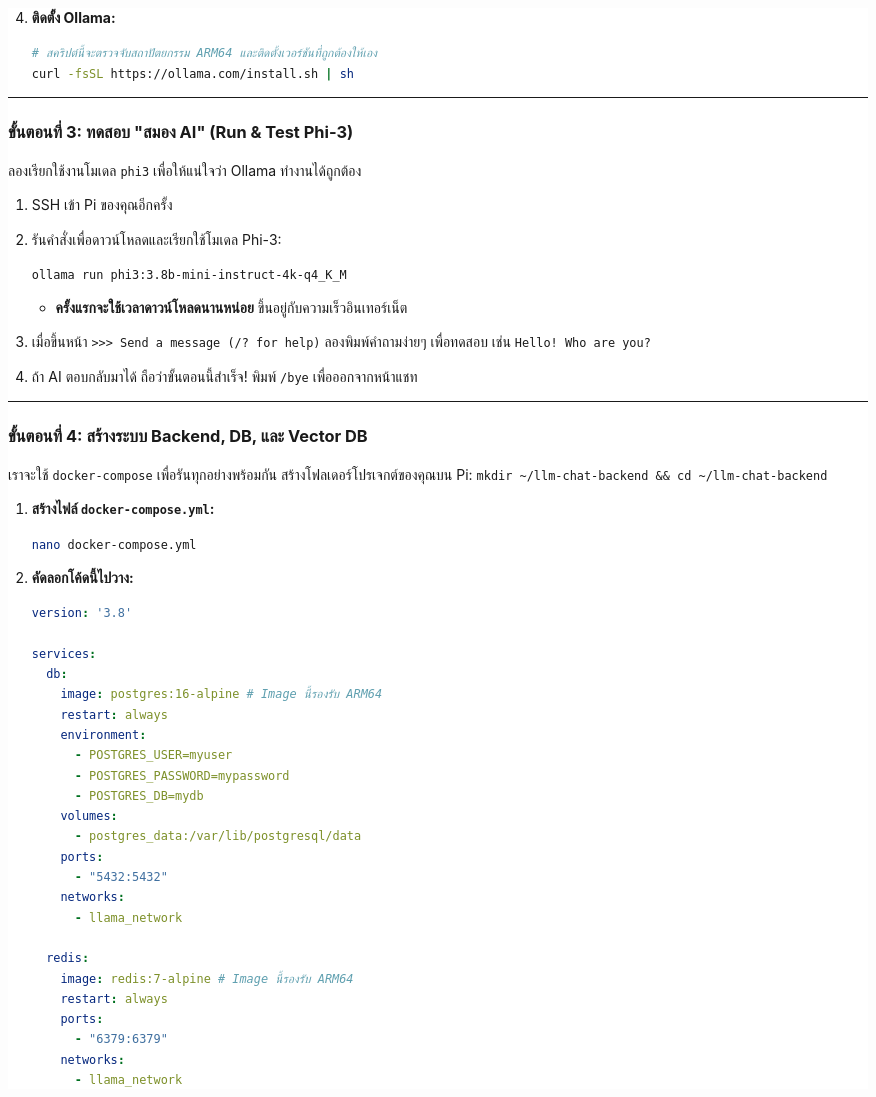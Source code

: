 4. **ติดตั้ง Ollama:**

   
   ```Bash
   # สคริปต์นี้จะตรวจจับสถาปัตยกรรม ARM64 และติดตั้งเวอร์ชันที่ถูกต้องให้เอง
   curl -fsSL https://ollama.com/install.sh | sh
   ```

***

### **ขั้นตอนที่ 3: ทดสอบ "สมอง AI" (Run & Test Phi-3)**

ลองเรียกใช้งานโมเดล `phi3` เพื่อให้แน่ใจว่า Ollama ทำงานได้ถูกต้อง

1. SSH เข้า Pi ของคุณอีกครั้ง

2. รันคำสั่งเพื่อดาวน์โหลดและเรียกใช้โมเดล Phi-3:

   
   ```Bash
   ollama run phi3:3.8b-mini-instruct-4k-q4_K_M
   ```

   * **ครั้งแรกจะใช้เวลาดาวน์โหลดนานหน่อย** ขึ้นอยู่กับความเร็วอินเทอร์เน็ต

3. เมื่อขึ้นหน้า `>>> Send a message (/? for help)` ลองพิมพ์คำถามง่ายๆ เพื่อทดสอบ เช่น `Hello! Who are you?`

4. ถ้า AI ตอบกลับมาได้ ถือว่าขั้นตอนนี้สำเร็จ! พิมพ์ `/bye` เพื่อออกจากหน้าแชท

***

### **ขั้นตอนที่ 4: สร้างระบบ Backend, DB, และ Vector DB**

เราจะใช้ `docker-compose` เพื่อรันทุกอย่างพร้อมกัน สร้างโฟลเดอร์โปรเจกต์ของคุณบน Pi: `mkdir ~/llm-chat-backend && cd ~/llm-chat-backend`

1. **สร้างไฟล์ `docker-compose.yml`:**

   
   ```Bash
   nano docker-compose.yml
   ```

2. **คัดลอกโค้ดนี้ไปวาง:**

   
   ```YAML
   version: '3.8'

   services:
     db:
       image: postgres:16-alpine # Image นี้รองรับ ARM64
       restart: always
       environment:
         - POSTGRES_USER=myuser
         - POSTGRES_PASSWORD=mypassword
         - POSTGRES_DB=mydb
       volumes:
         - postgres_data:/var/lib/postgresql/data
       ports:
         - "5432:5432"
       networks:
         - llama_network

     redis:
       image: redis:7-alpine # Image นี้รองรับ ARM64
       restart: always
       ports:
         - "6379:6379"
       networks:
         - llama_network

   ```